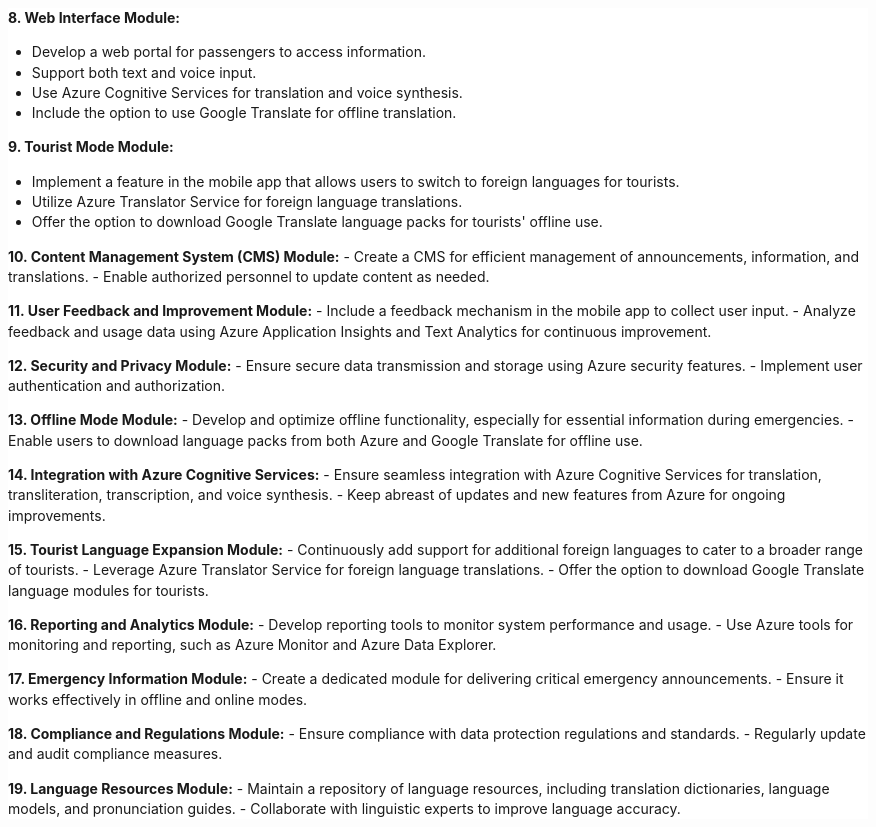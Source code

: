 **8. Web Interface Module:**
   - Develop a web portal for passengers to access information.
   - Support both text and voice input.
   - Use Azure Cognitive Services for translation and voice synthesis.
   - Include the option to use Google Translate for offline translation.

**9. Tourist Mode Module:**
   - Implement a feature in the mobile app that allows users to switch to foreign languages for tourists.
   - Utilize Azure Translator Service for foreign language translations.
   - Offer the option to download Google Translate language packs for tourists' offline use.

**10. Content Management System (CMS) Module:**
    - Create a CMS for efficient management of announcements, information, and translations.
    - Enable authorized personnel to update content as needed.

**11. User Feedback and Improvement Module:**
    - Include a feedback mechanism in the mobile app to collect user input.
    - Analyze feedback and usage data using Azure Application Insights and Text Analytics for continuous improvement.

**12. Security and Privacy Module:**
    - Ensure secure data transmission and storage using Azure security features.
    - Implement user authentication and authorization.

**13. Offline Mode Module:**
    - Develop and optimize offline functionality, especially for essential information during emergencies.
    - Enable users to download language packs from both Azure and Google Translate for offline use.

**14. Integration with Azure Cognitive Services:**
    - Ensure seamless integration with Azure Cognitive Services for translation, transliteration, transcription, and voice synthesis.
    - Keep abreast of updates and new features from Azure for ongoing improvements.

**15. Tourist Language Expansion Module:**
    - Continuously add support for additional foreign languages to cater to a broader range of tourists.
    - Leverage Azure Translator Service for foreign language translations.
    - Offer the option to download Google Translate language modules for tourists.

**16. Reporting and Analytics Module:**
    - Develop reporting tools to monitor system performance and usage.
    - Use Azure tools for monitoring and reporting, such as Azure Monitor and Azure Data Explorer.

**17. Emergency Information Module:**
    - Create a dedicated module for delivering critical emergency announcements.
    - Ensure it works effectively in offline and online modes.

**18. Compliance and Regulations Module:**
    - Ensure compliance with data protection regulations and standards.
    - Regularly update and audit compliance measures.

**19. Language Resources Module:**
    - Maintain a repository of language resources, including translation dictionaries, language models, and pronunciation guides.
    - Collaborate with linguistic experts to improve language accuracy.

